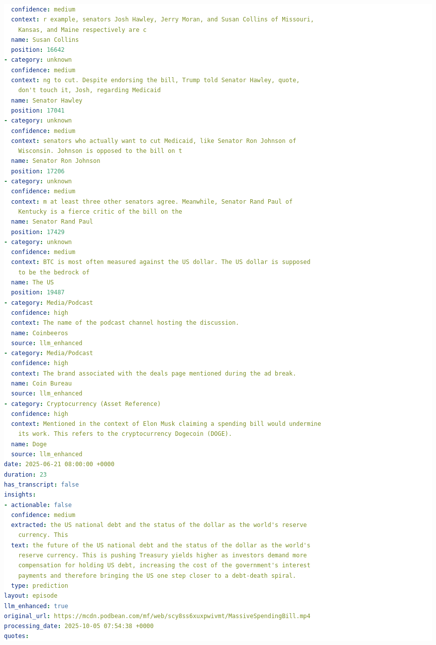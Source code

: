 ```yaml
  confidence: medium
  context: r example, senators Josh Hawley, Jerry Moran, and Susan Collins of Missouri,
    Kansas, and Maine respectively are c
  name: Susan Collins
  position: 16642
- category: unknown
  confidence: medium
  context: ng to cut. Despite endorsing the bill, Trump told Senator Hawley, quote,
    don't touch it, Josh, regarding Medicaid
  name: Senator Hawley
  position: 17041
- category: unknown
  confidence: medium
  context: senators who actually want to cut Medicaid, like Senator Ron Johnson of
    Wisconsin. Johnson is opposed to the bill on t
  name: Senator Ron Johnson
  position: 17206
- category: unknown
  confidence: medium
  context: m at least three other senators agree. Meanwhile, Senator Rand Paul of
    Kentucky is a fierce critic of the bill on the
  name: Senator Rand Paul
  position: 17429
- category: unknown
  confidence: medium
  context: BTC is most often measured against the US dollar. The US dollar is supposed
    to be the bedrock of
  name: The US
  position: 19487
- category: Media/Podcast
  confidence: high
  context: The name of the podcast channel hosting the discussion.
  name: Coinbeeros
  source: llm_enhanced
- category: Media/Podcast
  confidence: high
  context: The brand associated with the deals page mentioned during the ad break.
  name: Coin Bureau
  source: llm_enhanced
- category: Cryptocurrency (Asset Reference)
  confidence: high
  context: Mentioned in the context of Elon Musk claiming a spending bill would undermine
    its work. This refers to the cryptocurrency Dogecoin (DOGE).
  name: Doge
  source: llm_enhanced
date: 2025-06-21 08:00:00 +0000
duration: 23
has_transcript: false
insights:
- actionable: false
  confidence: medium
  extracted: the US national debt and the status of the dollar as the world's reserve
    currency. This
  text: the future of the US national debt and the status of the dollar as the world's
    reserve currency. This is pushing Treasury yields higher as investors demand more
    compensation for holding US debt, increasing the cost of the government's interest
    payments and therefore bringing the US one step closer to a debt-death spiral.
  type: prediction
layout: episode
llm_enhanced: true
original_url: https://mcdn.podbean.com/mf/web/scy8ss6xuxpwivmt/MassiveSpendingBill.mp4
processing_date: 2025-10-05 07:54:38 +0000
quotes:
```